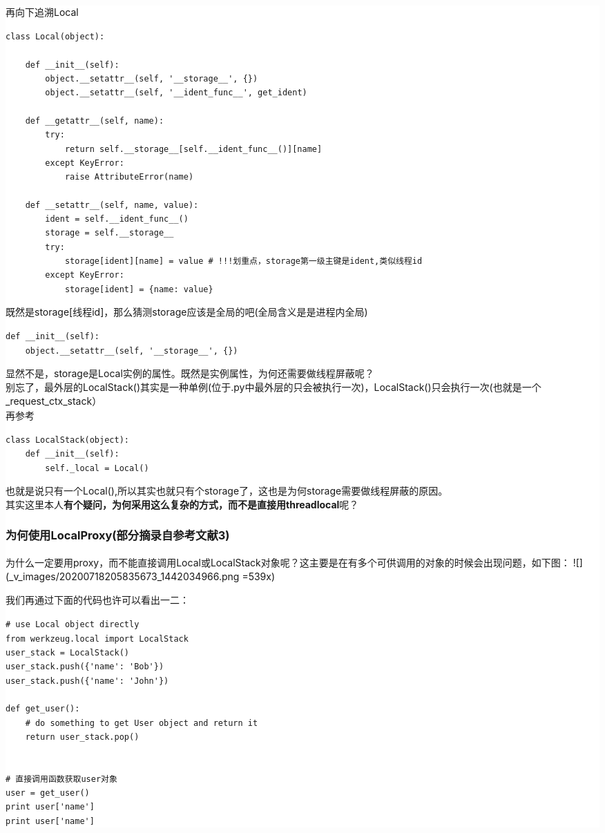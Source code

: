 再向下追溯Local  
```
class Local(object):

    def __init__(self):
        object.__setattr__(self, '__storage__', {})
        object.__setattr__(self, '__ident_func__', get_ident)

    def __getattr__(self, name):
        try:
            return self.__storage__[self.__ident_func__()][name]
        except KeyError:
            raise AttributeError(name)

    def __setattr__(self, name, value):
        ident = self.__ident_func__()
        storage = self.__storage__
        try:
            storage[ident][name] = value # !!!划重点，storage第一级主键是ident,类似线程id
        except KeyError:
            storage[ident] = {name: value}
```
既然是storage[线程id]，那么猜测storage应该是全局的吧(全局含义是是进程内全局)  
```
def __init__(self):
    object.__setattr__(self, '__storage__', {})
```
显然不是，storage是Local实例的属性。既然是实例属性，为何还需要做线程屏蔽呢？  
别忘了，最外层的LocalStack()其实是一种单例(位于.py中最外层的只会被执行一次)，LocalStack()只会执行一次(也就是一个_request_ctx_stack）  
再参考  
```
class LocalStack(object):
    def __init__(self):
        self._local = Local()
```
也就是说只有一个Local(),所以其实也就只有个storage了，这也是为何storage需要做线程屏蔽的原因。  
其实这里本人**有个疑问，为何采用这么复杂的方式，而不是直接用threadlocal**呢？  

### 为何使用LocalProxy(部分摘录自参考文献3)
为什么一定要用proxy，而不能直接调用Local或LocalStack对象呢？这主要是在有多个可供调用的对象的时候会出现问题，如下图： 
![](_v_images/20200718205835673_1442034966.png =539x)  

我们再通过下面的代码也许可以看出一二：  
```
# use Local object directly
from werkzeug.local import LocalStack
user_stack = LocalStack()
user_stack.push({'name': 'Bob'})
user_stack.push({'name': 'John'})

def get_user():
    # do something to get User object and return it
    return user_stack.pop()


# 直接调用函数获取user对象
user = get_user()
print user['name']
print user['name']
```
